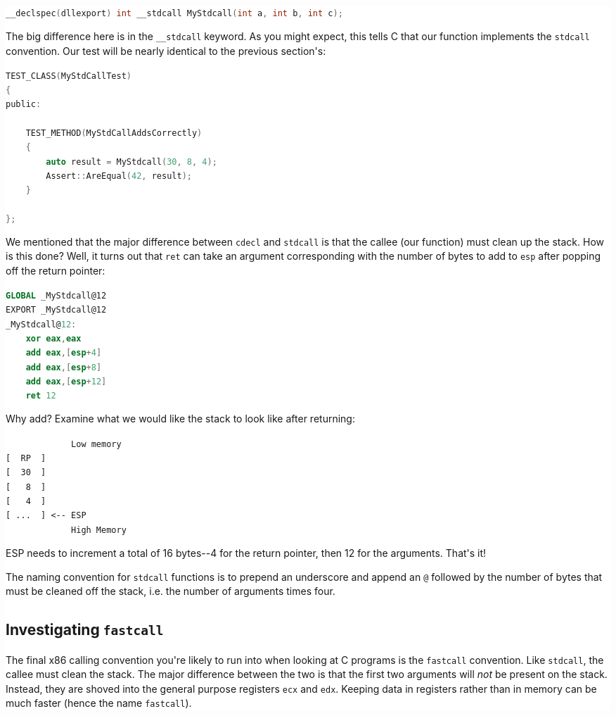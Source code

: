 ```c
__declspec(dllexport) int __stdcall MyStdcall(int a, int b, int c);
```
The big difference here is in the `__stdcall` keyword. As you might expect, this tells C that our function implements the `stdcall` convention. Our test will be nearly identical to the previous section's:

```c
TEST_CLASS(MyStdCallTest)
{
public:

	TEST_METHOD(MyStdCallAddsCorrectly)
	{
		auto result = MyStdcall(30, 8, 4);
		Assert::AreEqual(42, result);
	}

};
```
We mentioned that the major difference between `cdecl` and `stdcall` is that the callee (our function) must clean up the stack. How is this done? Well, it turns out that `ret` can take an argument corresponding with the number of bytes to add to `esp` after popping off the return pointer:

```nasm
GLOBAL _MyStdcall@12
EXPORT _MyStdcall@12
_MyStdcall@12:
	xor eax,eax
	add eax,[esp+4]
	add eax,[esp+8]
	add eax,[esp+12]
	ret 12
```

Why add? Examine what we would like the stack to look like after returning:

```
			 Low memory
[  RP  ]
[  30  ]
[   8  ]
[   4  ]
[ ...  ] <-- ESP
			 High Memory
```

ESP needs to increment a total of 16 bytes--4 for the return pointer, then 12 for the arguments. That's it!

The naming convention for `stdcall` functions is to prepend an underscore and append an `@` followed by the number of bytes that must be cleaned off the stack, i.e. the number of arguments times four.

## Investigating `fastcall`
The final x86 calling convention you're likely to run into when looking at C programs is the `fastcall` convention. Like `stdcall`, the callee must clean the stack. The major difference between the two is that the first two arguments will *not* be present on the stack. Instead, they are shoved into the general purpose registers `ecx` and `edx`. Keeping data in registers rather than in memory can be much faster (hence the name `fastcall`).


[1]: http://en.wikipedia.org/wiki/X86_calling_conventions
[2]: http://www.intel.com/content/www/us/en/processors/architectures-software-developer-manuals.html
[3]: http://www.nasm.us/
[4]: https://jlospinoso.github.io/developing/software/software%20engineering/reverse%20engineering/assembly/2015/03/06/reversing-with-ida.html
[5]: https://msdn.microsoft.com/en-us/library/zkwh89ks.aspx
[6]: https://github.com/JLospinoso/x86CallingConventions
[7]: https://msdn.microsoft.com/en-us/library/a90k134d.aspx
[8]: http://www.nasm.us/doc/nasmdoc7.html
[9]: http://stackoverflow.com/questions/2035568/why-do-stacks-typically-grow-downwards
[10]: https://msdn.microsoft.com/en-us/library/c1h23y6c.aspx